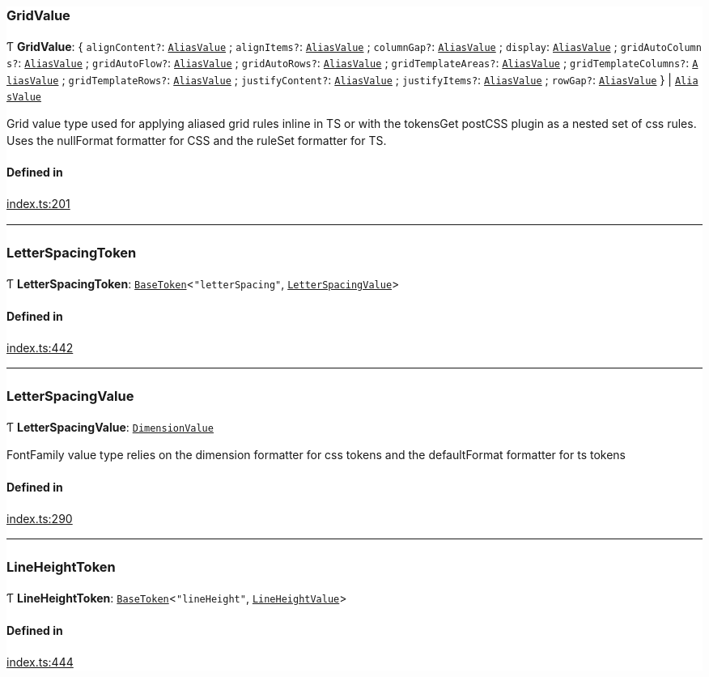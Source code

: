 ### GridValue

Ƭ **GridValue**: { `alignContent?`: [`AliasValue`](plaited_token_types.md#aliasvalue) ; `alignItems?`: [`AliasValue`](plaited_token_types.md#aliasvalue) ; `columnGap?`: [`AliasValue`](plaited_token_types.md#aliasvalue) ; `display`: [`AliasValue`](plaited_token_types.md#aliasvalue) ; `gridAutoColumns?`: [`AliasValue`](plaited_token_types.md#aliasvalue) ; `gridAutoFlow?`: [`AliasValue`](plaited_token_types.md#aliasvalue) ; `gridAutoRows?`: [`AliasValue`](plaited_token_types.md#aliasvalue) ; `gridTemplateAreas?`: [`AliasValue`](plaited_token_types.md#aliasvalue) ; `gridTemplateColumns?`: [`AliasValue`](plaited_token_types.md#aliasvalue) ; `gridTemplateRows?`: [`AliasValue`](plaited_token_types.md#aliasvalue) ; `justifyContent?`: [`AliasValue`](plaited_token_types.md#aliasvalue) ; `justifyItems?`: [`AliasValue`](plaited_token_types.md#aliasvalue) ; `rowGap?`: [`AliasValue`](plaited_token_types.md#aliasvalue)  } \| [`AliasValue`](plaited_token_types.md#aliasvalue)

Grid value type used for applying aliased grid rules inline in TS or
with the tokensGet postCSS plugin as a nested set of css rules.
Uses the nullFormat formatter for CSS and the ruleSet formatter for TS.

#### Defined in

[index.ts:201](https://github.com/plaited/plaited/blob/39779d0/libs/token-types/src/index.ts#L201)

___

### LetterSpacingToken

Ƭ **LetterSpacingToken**: [`BaseToken`](plaited_token_types.md#basetoken)<``"letterSpacing"``, [`LetterSpacingValue`](plaited_token_types.md#letterspacingvalue)\>

#### Defined in

[index.ts:442](https://github.com/plaited/plaited/blob/39779d0/libs/token-types/src/index.ts#L442)

___

### LetterSpacingValue

Ƭ **LetterSpacingValue**: [`DimensionValue`](plaited_token_types.md#dimensionvalue)

FontFamily value type relies on the dimension formatter for css tokens
and the defaultFormat formatter for ts tokens

#### Defined in

[index.ts:290](https://github.com/plaited/plaited/blob/39779d0/libs/token-types/src/index.ts#L290)

___

### LineHeightToken

Ƭ **LineHeightToken**: [`BaseToken`](plaited_token_types.md#basetoken)<``"lineHeight"``, [`LineHeightValue`](plaited_token_types.md#lineheightvalue)\>

#### Defined in

[index.ts:444](https://github.com/plaited/plaited/blob/39779d0/libs/token-types/src/index.ts#L444)
